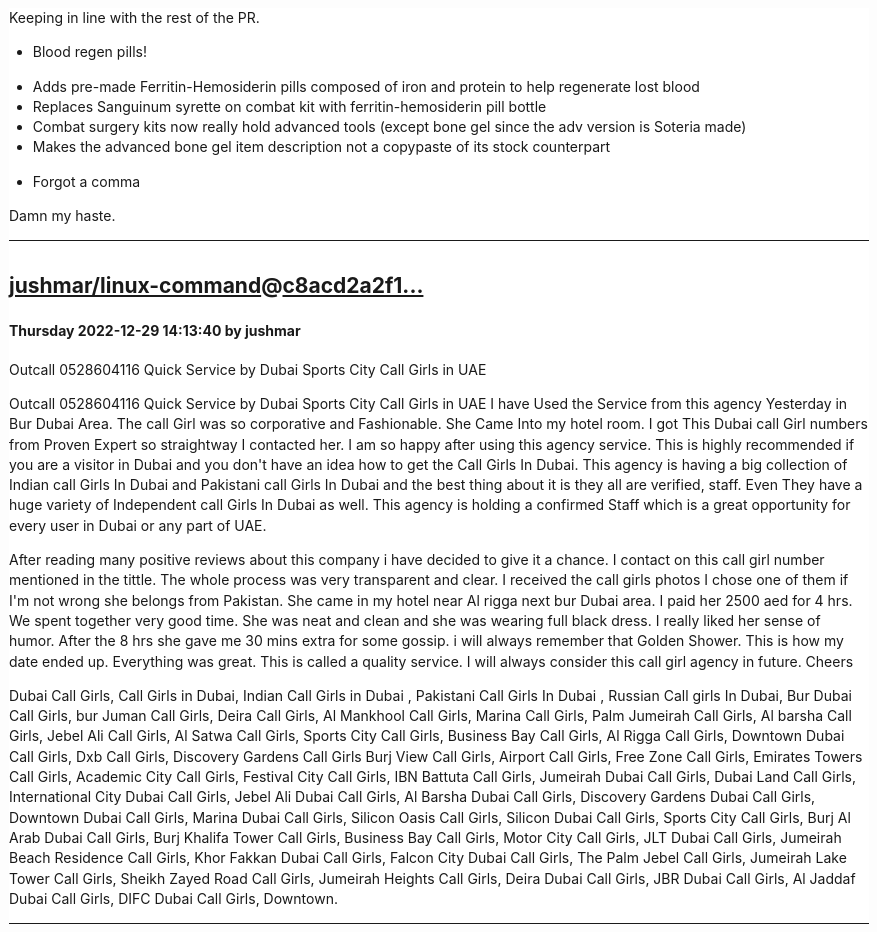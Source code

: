 Keeping in line with the rest of the PR.

* Blood regen pills!

- Adds pre-made Ferritin-Hemosiderin pills composed of iron and protein to help regenerate lost blood
- Replaces Sanguinum syrette on combat kit with ferritin-hemosiderin pill bottle
- Combat surgery kits now really hold advanced tools (except bone gel since the adv version is Soteria made)
- Makes the advanced bone gel item description not a copypaste of its stock counterpart

* Forgot a comma

Damn my haste.

---
## [jushmar/linux-command](https://github.com/jushmar/linux-command)@[c8acd2a2f1...](https://github.com/jushmar/linux-command/commit/c8acd2a2f1ef88feb75c3ecc2d4d59be2dc3c0e2)
#### Thursday 2022-12-29 14:13:40 by jushmar

Outcall 0528604116 Quick Service by Dubai Sports City Call Girls in UAE

Outcall 0528604116 Quick Service by Dubai Sports City Call Girls in UAE
I have Used the Service from this agency Yesterday in Bur Dubai Area. The call Girl was so corporative and Fashionable. She Came Into my hotel room. I got This Dubai call Girl numbers from Proven Expert so straightway I contacted her. I am so happy after using this agency service. This is highly recommended if you are a visitor in Dubai and you don't have an idea how to get the Call Girls In Dubai. This agency is having a big collection of Indian call Girls In Dubai and Pakistani call Girls In Dubai and the best thing about it is they all are verified, staff. Even They have a huge variety of Independent call Girls In Dubai as well. This agency is holding a confirmed Staff which is a great opportunity for every user in Dubai or any part of UAE.

After reading many positive reviews about this company i have decided to give it a chance. I contact on this call girl number mentioned in the tittle. The whole process was very transparent and clear. I received the call girls photos I chose one of them if I'm not wrong she belongs from Pakistan. She came in my hotel near Al rigga next bur Dubai area. I paid her 2500 aed for 4 hrs. We spent together very good time. She was neat and clean and she was wearing full black dress. I really liked her sense of humor. After the 8 hrs she gave me 30 mins extra for some gossip. i will always remember that Golden Shower. This is how my date ended up. Everything was great. This is called a quality service. I will always consider this call girl agency in future. Cheers

Dubai Call Girls, Call Girls in Dubai, Indian Call Girls in Dubai  , Pakistani Call Girls In Dubai , Russian Call girls In Dubai, Bur Dubai Call Girls, bur Juman Call Girls, Deira Call Girls, Al Mankhool Call Girls, Marina Call Girls, Palm Jumeirah Call Girls, Al barsha Call Girls, Jebel Ali Call Girls, Al Satwa Call Girls, Sports City Call Girls, Business Bay Call Girls, Al Rigga Call Girls, Downtown Dubai Call Girls, Dxb Call Girls, Discovery Gardens Call Girls Burj View Call Girls, Airport Call Girls, Free Zone Call Girls, Emirates Towers Call Girls, Academic City Call Girls, Festival City Call Girls, IBN Battuta Call Girls, Jumeirah Dubai Call Girls, Dubai Land Call Girls, International City Dubai Call Girls, Jebel Ali Dubai Call Girls, Al Barsha Dubai Call Girls, Discovery Gardens Dubai Call Girls, Downtown Dubai Call Girls, Marina Dubai Call Girls, Silicon Oasis Call Girls, Silicon Dubai Call Girls, Sports City Call Girls, Burj Al Arab Dubai Call Girls, Burj Khalifa Tower Call Girls, Business Bay Call Girls, Motor City Call Girls, JLT Dubai Call Girls, Jumeirah Beach Residence Call Girls, Khor Fakkan Dubai Call Girls, Falcon City Dubai Call Girls, The Palm Jebel Call Girls, Jumeirah Lake Tower Call Girls, Sheikh Zayed Road Call Girls, Jumeirah Heights Call Girls, Deira Dubai Call Girls, JBR Dubai Call Girls, Al Jaddaf Dubai Call Girls, DIFC Dubai Call Girls, Downtown.

---